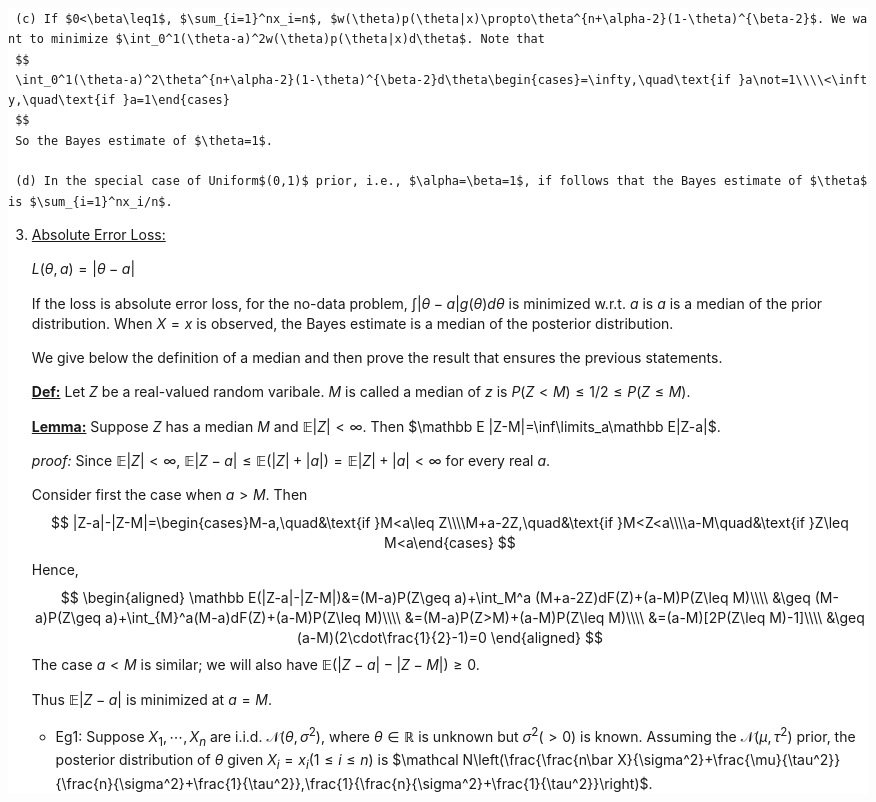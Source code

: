      (c) If $0<\beta\leq1$, $\sum_{i=1}^nx_i=n$, $w(\theta)p(\theta|x)\propto\theta^{n+\alpha-2}(1-\theta)^{\beta-2}$. We want to minimize $\int_0^1(\theta-a)^2w(\theta)p(\theta|x)d\theta$. Note that
     $$
     \int_0^1(\theta-a)^2\theta^{n+\alpha-2}(1-\theta)^{\beta-2}d\theta\begin{cases}=\infty,\quad\text{if }a\not=1\\\\<\infty,\quad\text{if }a=1\end{cases}
     $$
     So the Bayes estimate of $\theta=1$.

     (d) In the special case of Uniform$(0,1)$ prior, i.e., $\alpha=\beta=1$, if follows that the Bayes estimate of $\theta$ is $\sum_{i=1}^nx_i/n$.

     

3. <u>Absolute Error Loss:</u> 

   $L(\theta,a)=|\theta-a|$

   If the loss is absolute error loss, for the no-data problem, $\int |\theta-a|g(\theta)d\theta$ is minimized w.r.t. $a$ is $a$ is a median of the prior distribution. When $X=x$ is observed, the Bayes estimate is a median of the posterior distribution.

   We give below the definition of a median and then prove the result that ensures the previous statements.

   **<u>Def:</u>** Let $Z$ be a real-valued random varibale. $M$ is called a median of $z$ is $P(Z<M)\leq1/2\leq P(Z\leq M)$.

   <u>**Lemma:**</u> Suppose $Z$ has a median $M$ and $\mathbb E|Z|<\infty$. Then $\mathbb E |Z-M|=\inf\limits_a\mathbb E|Z-a|$. 

   *proof:*  Since $\mathbb E|Z|<\infty$, $\mathbb E|Z-a|\leq\mathbb E(|Z|+|a|)=\mathbb E|Z|+|a|<\infty$ for every real $a$. 

   Consider first the case when $a>M$. Then
   $$
   |Z-a|-|Z-M|=\begin{cases}M-a,\quad&\text{if }M<a\leq Z\\\\M+a-2Z,\quad&\text{if }M<Z<a\\\\a-M\quad&\text{if }Z\leq M<a\end{cases}
   $$
   Hence,
   $$
   \begin{aligned}
   \mathbb E(|Z-a|-|Z-M|)&=(M-a)P(Z\geq a)+\int_M^a (M+a-2Z)dF(Z)+(a-M)P(Z\leq M)\\\\
   &\geq (M-a)P(Z\geq a)+\int_{M}^a(M-a)dF(Z)+(a-M)P(Z\leq M)\\\\
   &=(M-a)P(Z>M)+(a-M)P(Z\leq M)\\\\
   &=(a-M)[2P(Z\leq M)-1]\\\\
   &\geq (a-M)(2\cdot\frac{1}{2}-1)=0
   \end{aligned}
   $$
   The case $a<M$ is similar; we will also have $\mathbb E(|Z-a|-|Z-M|)\geq 0$. 

   Thus $\mathbb E|Z-a|$ is minimized at $a=M$.

   - Eg1: Suppose $X_1,\cdots, X_n$ are i.i.d. $\mathcal N(\theta, \sigma^2)$, where $\theta\in\mathbb R$ is unknown but $\sigma^2(>0)$ is known. Assuming the $\mathcal N(\mu,\tau^2)$ prior, the posterior distribution of $\theta$ given $X_i=x_i (1\leq i\leq n)$ is $\mathcal N\left(\frac{\frac{n\bar X}{\sigma^2}+\frac{\mu}{\tau^2}}{\frac{n}{\sigma^2}+\frac{1}{\tau^2}},\frac{1}{\frac{n}{\sigma^2}+\frac{1}{\tau^2}}\right)$.
